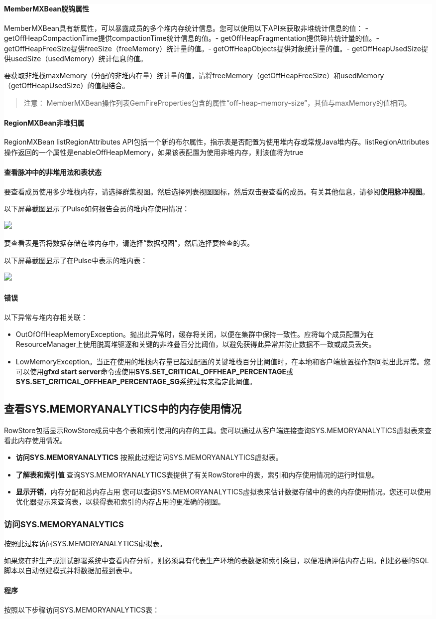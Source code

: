 #### MemberMXBean脱钩属性 ####
MemberMXBean具有新属性，可以暴露成员的多个堆内存统计信息。您可以使用以下API来获取非堆统计信息的值： - getOffHeapCompactionTime提供compactionTime统计信息的值。- getOffHeapFragmentation提供碎片统计量的值。- getOffHeapFreeSize提供freeSize（freeMemory）统计量的值。- getOffHeapObjects提供对象统计量的值。- getOffHeapUsedSize提供usedSize（usedMemory）统计信息的值。<br/>

要获取非堆栈maxMemory（分配的非堆内存量）统计量的值，请将freeMemory（getOffHeapFreeSize）和usedMemory（getOffHeapUsedSize）的值相结合。<br/>

> 注意： MemberMXBean操作列表GemFireProperties包含的属性“off-heap-memory-size”，其值与maxMemory的值相同。

#### RegionMXBean非堆归属 ####
RegionMXBean listRegionAttributes API包括一个新的布尔属性，指示表是否配置为使用堆内存或常规Java堆内存。listRegionAttributes操作返回的一个属性是enableOffHeapMemory，如果该表配置为使用非堆内存，则该值将为true<br/>

#### 查看脉冲中的非堆用法和表状态 ####
要查看成员使用多少堆栈内存，请选择群集视图。然后选择列表视图图标，然后双击要查看的成员。有关其他信息，请参阅**使用脉冲视图**。<br/>

以下屏幕截图显示了Pulse如何报告会员的堆内存使用情况：<br/>

![](http://rowstore.docs.snappydata.io/docs/common/images/pulse_member_offheap.png)

要查看表是否将数据存储在堆内存中，请选择“数据视图”，然后选择要检查的表。<br/>

以下屏幕截图显示了在Pulse中表示的堆内表： <br/>

![](http://rowstore.docs.snappydata.io/docs/common/images/pulse_offheap_tableview.png)

#### 错误 ####
以下异常与堆内存相关联：<br/>



- OutOfOffHeapMemoryException。抛出此异常时，缓存将关闭，以便在集群中保持一致性。应将每个成员配置为在ResourceManager上使用脱离堆驱逐和关键的非堆叠百分比阈值，以避免获得此异常并防止数据不一致或成员丢失。


- LowMemoryException。当正在使用的堆栈内存量已超过配置的关键堆栈百分比阈值时，在本地和客户端放置操作期间抛出此异常。您可以使用**gfxd start server**命令或使用**SYS.SET_CRITICAL_OFFHEAP_PERCENTAGE**或**SYS.SET_CRITICAL_OFFHEAP_PERCENTAGE_SG**系统过程来指定此阈值。

## 查看SYS.MEMORYANALYTICS中的内存使用情况 ##
RowStore包括显示RowStore成员中各个表和索引使用的内存的工具。您可以通过从客户端连接查询SYS.MEMORYANALYTICS虚拟表来查看此内存使用情况。<br/>

- **访问SYS.MEMORYANALYTICS** 按照此过程访问SYS.MEMORYANALYTICS虚拟表。


- **了解表和索引值** 查询SYS.MEMORYANALYTICS表提供了有关RowStore中的表，索引和内存使用情况的运行时信息。


- **显示开销**，内存分配和总内存占用 您可以查询SYS.MEMORYANALYTICS虚拟表来估计数据存储中的表的内存使用情况。您还可以使用优化器提示来查询表，以获得表和索引的内存占用的更准确的视图。

### 访问SYS.MEMORYANALYTICS ###
按照此过程访问SYS.MEMORYANALYTICS虚拟表。<br/>

如果您在非生产或测试部署系统中查看内存分析，则必须具有代表生产环境的表数据和索引条目，以便准确评估内存占用。创建必要的SQL脚本以自动创建模式并将数据加载到表中。<br/>


#### 程序 ####
按照以下步骤访问SYS.MEMORYANALYTICS表：<br/>
